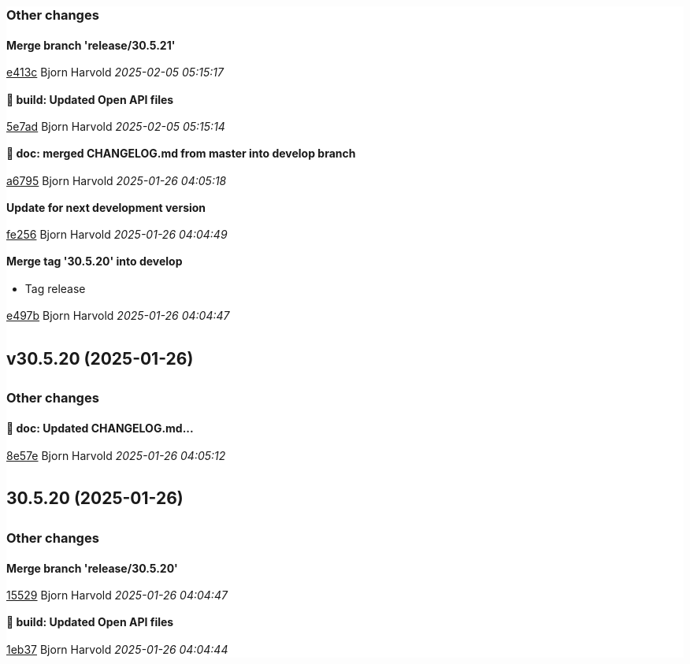 ### Other changes

**Merge branch 'release/30.5.21'**


[e413c](https://github.com/wink-travel/wink-sdk-java/commit/e413c9651176531) Bjorn Harvold *2025-02-05 05:15:17*

**:bookmark: build: Updated Open API files**


[5e7ad](https://github.com/wink-travel/wink-sdk-java/commit/5e7ad788a6d2f9b) Bjorn Harvold *2025-02-05 05:15:14*

**:twisted_rightwards_arrows: doc: merged CHANGELOG.md from master into develop branch**


[a6795](https://github.com/wink-travel/wink-sdk-java/commit/a67955e58406483) Bjorn Harvold *2025-01-26 04:05:18*

**Update for next development version**


[fe256](https://github.com/wink-travel/wink-sdk-java/commit/fe25642c8f5a2c7) Bjorn Harvold *2025-01-26 04:04:49*

**Merge tag '30.5.20' into develop**

* Tag release 

[e497b](https://github.com/wink-travel/wink-sdk-java/commit/e497b56a6f2f53a) Bjorn Harvold *2025-01-26 04:04:47*


## v30.5.20 (2025-01-26)

### Other changes

**:memo: doc: Updated CHANGELOG.md...**


[8e57e](https://github.com/wink-travel/wink-sdk-java/commit/8e57e60c4ca452d) Bjorn Harvold *2025-01-26 04:05:12*


## 30.5.20 (2025-01-26)

### Other changes

**Merge branch 'release/30.5.20'**


[15529](https://github.com/wink-travel/wink-sdk-java/commit/1552926a682e022) Bjorn Harvold *2025-01-26 04:04:47*

**:bookmark: build: Updated Open API files**


[1eb37](https://github.com/wink-travel/wink-sdk-java/commit/1eb37a9be779a06) Bjorn Harvold *2025-01-26 04:04:44*
